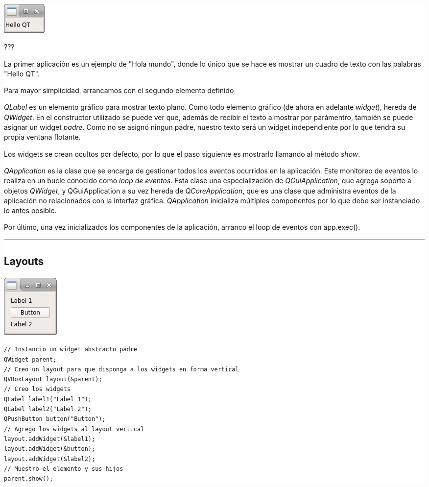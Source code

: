 ![Hola mundo](qt5-ej00.png)

???

La primer aplicación es un ejemplo de "Hola mundo", donde lo único que se hace es mostrar un cuadro de texto con las palabras "Hello QT".

Para mayor simplicidad, arrancamos con el segundo elemento definido

*QLabel* es un elemento gráfico para mostrar texto plano. Como todo elemento gráfico (de ahora en adelante *widget*), hereda de *QWidget*.
En el constructor utilizado se puede ver que, además de recibir el texto a mostrar por parámentro, también se puede asignar un widget *padre*. Como no se asignó ningun padre, nuestro texto será un widget independiente por lo que tendrá su propia ventana flotante.

Los widgets se crean ocultos por defecto, por lo que el paso siguiente es mostrarlo llamando al método *show*.

*QApplication* es la clase que se encarga de gestionar todos los eventos ocurridos en la aplicación. Este monitoreo de eventos lo realiza en un bucle conocido como *loop de eventos*.
Esta clase una especialización de *QGuiApplication*, que agrega soporte a objetos *QWidget*, y QGuiApplication a su vez hereda de *QCoreApplication*, que es una clase que administra eventos de la aplicación no relacionados con la interfaz gráfica.
*QApplication* inicializa múltiples componentes por lo que debe ser instanciado lo antes posible.

Por último, una vez inicializados los componentes de la aplicación, arranco el loop de eventos con app.exec().

---

## Layouts

![Uso de layouts](qt5-ej01.png)

~~~{.cpp}
// Instancio un widget abstracto padre
QWidget parent;
// Creo un layout para que disponga a los widgets en forma vertical
QVBoxLayout layout(&parent);
// Creo los widgets
QLabel label1("Label 1");
QLabel label2("Label 2");
QPushButton button("Button");
// Agrego los widgets al layout vertical
layout.addWidget(&label1);
layout.addWidget(&button);
layout.addWidget(&label2);
// Muestro el elemento y sus hijos
parent.show();
~~~
